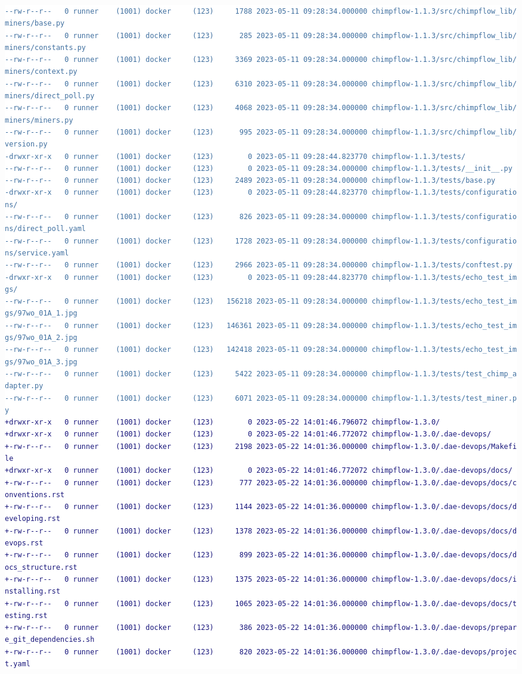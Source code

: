 ```diff
--rw-r--r--   0 runner    (1001) docker     (123)     1788 2023-05-11 09:28:34.000000 chimpflow-1.1.3/src/chimpflow_lib/miners/base.py
--rw-r--r--   0 runner    (1001) docker     (123)      285 2023-05-11 09:28:34.000000 chimpflow-1.1.3/src/chimpflow_lib/miners/constants.py
--rw-r--r--   0 runner    (1001) docker     (123)     3369 2023-05-11 09:28:34.000000 chimpflow-1.1.3/src/chimpflow_lib/miners/context.py
--rw-r--r--   0 runner    (1001) docker     (123)     6310 2023-05-11 09:28:34.000000 chimpflow-1.1.3/src/chimpflow_lib/miners/direct_poll.py
--rw-r--r--   0 runner    (1001) docker     (123)     4068 2023-05-11 09:28:34.000000 chimpflow-1.1.3/src/chimpflow_lib/miners/miners.py
--rw-r--r--   0 runner    (1001) docker     (123)      995 2023-05-11 09:28:34.000000 chimpflow-1.1.3/src/chimpflow_lib/version.py
-drwxr-xr-x   0 runner    (1001) docker     (123)        0 2023-05-11 09:28:44.823770 chimpflow-1.1.3/tests/
--rw-r--r--   0 runner    (1001) docker     (123)        0 2023-05-11 09:28:34.000000 chimpflow-1.1.3/tests/__init__.py
--rw-r--r--   0 runner    (1001) docker     (123)     2489 2023-05-11 09:28:34.000000 chimpflow-1.1.3/tests/base.py
-drwxr-xr-x   0 runner    (1001) docker     (123)        0 2023-05-11 09:28:44.823770 chimpflow-1.1.3/tests/configurations/
--rw-r--r--   0 runner    (1001) docker     (123)      826 2023-05-11 09:28:34.000000 chimpflow-1.1.3/tests/configurations/direct_poll.yaml
--rw-r--r--   0 runner    (1001) docker     (123)     1728 2023-05-11 09:28:34.000000 chimpflow-1.1.3/tests/configurations/service.yaml
--rw-r--r--   0 runner    (1001) docker     (123)     2966 2023-05-11 09:28:34.000000 chimpflow-1.1.3/tests/conftest.py
-drwxr-xr-x   0 runner    (1001) docker     (123)        0 2023-05-11 09:28:44.823770 chimpflow-1.1.3/tests/echo_test_imgs/
--rw-r--r--   0 runner    (1001) docker     (123)   156218 2023-05-11 09:28:34.000000 chimpflow-1.1.3/tests/echo_test_imgs/97wo_01A_1.jpg
--rw-r--r--   0 runner    (1001) docker     (123)   146361 2023-05-11 09:28:34.000000 chimpflow-1.1.3/tests/echo_test_imgs/97wo_01A_2.jpg
--rw-r--r--   0 runner    (1001) docker     (123)   142418 2023-05-11 09:28:34.000000 chimpflow-1.1.3/tests/echo_test_imgs/97wo_01A_3.jpg
--rw-r--r--   0 runner    (1001) docker     (123)     5422 2023-05-11 09:28:34.000000 chimpflow-1.1.3/tests/test_chimp_adapter.py
--rw-r--r--   0 runner    (1001) docker     (123)     6071 2023-05-11 09:28:34.000000 chimpflow-1.1.3/tests/test_miner.py
+drwxr-xr-x   0 runner    (1001) docker     (123)        0 2023-05-22 14:01:46.796072 chimpflow-1.3.0/
+drwxr-xr-x   0 runner    (1001) docker     (123)        0 2023-05-22 14:01:46.772072 chimpflow-1.3.0/.dae-devops/
+-rw-r--r--   0 runner    (1001) docker     (123)     2198 2023-05-22 14:01:36.000000 chimpflow-1.3.0/.dae-devops/Makefile
+drwxr-xr-x   0 runner    (1001) docker     (123)        0 2023-05-22 14:01:46.772072 chimpflow-1.3.0/.dae-devops/docs/
+-rw-r--r--   0 runner    (1001) docker     (123)      777 2023-05-22 14:01:36.000000 chimpflow-1.3.0/.dae-devops/docs/conventions.rst
+-rw-r--r--   0 runner    (1001) docker     (123)     1144 2023-05-22 14:01:36.000000 chimpflow-1.3.0/.dae-devops/docs/developing.rst
+-rw-r--r--   0 runner    (1001) docker     (123)     1378 2023-05-22 14:01:36.000000 chimpflow-1.3.0/.dae-devops/docs/devops.rst
+-rw-r--r--   0 runner    (1001) docker     (123)      899 2023-05-22 14:01:36.000000 chimpflow-1.3.0/.dae-devops/docs/docs_structure.rst
+-rw-r--r--   0 runner    (1001) docker     (123)     1375 2023-05-22 14:01:36.000000 chimpflow-1.3.0/.dae-devops/docs/installing.rst
+-rw-r--r--   0 runner    (1001) docker     (123)     1065 2023-05-22 14:01:36.000000 chimpflow-1.3.0/.dae-devops/docs/testing.rst
+-rw-r--r--   0 runner    (1001) docker     (123)      386 2023-05-22 14:01:36.000000 chimpflow-1.3.0/.dae-devops/prepare_git_dependencies.sh
+-rw-r--r--   0 runner    (1001) docker     (123)      820 2023-05-22 14:01:36.000000 chimpflow-1.3.0/.dae-devops/project.yaml
```
